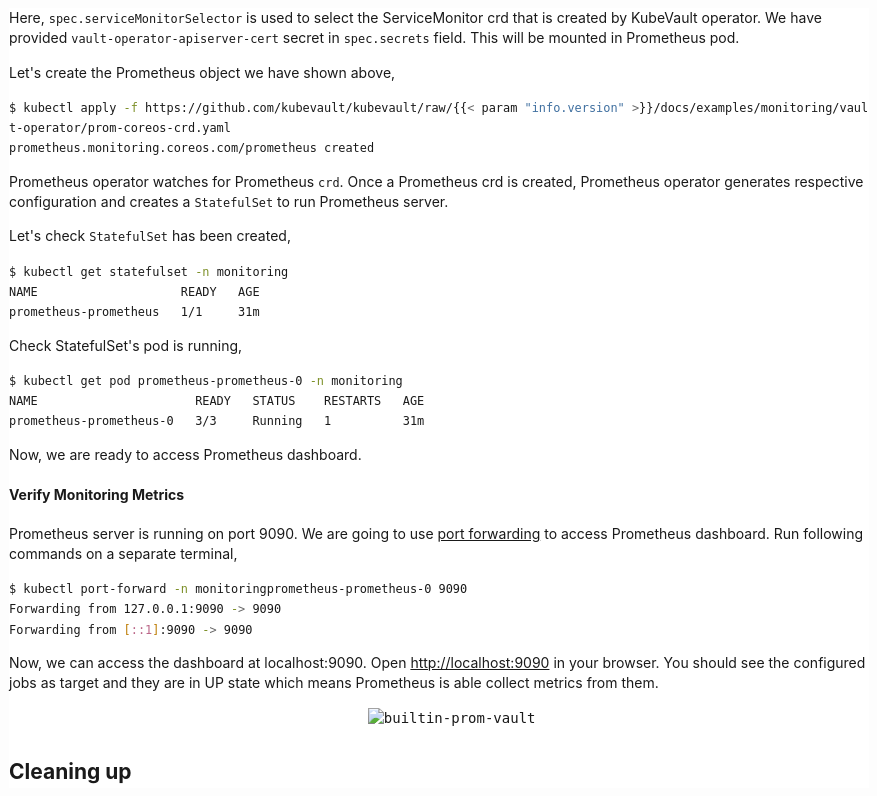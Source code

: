 Here, `spec.serviceMonitorSelector` is used to select the ServiceMonitor crd that is created by KubeVault operator. We have provided `vault-operator-apiserver-cert` secret in `spec.secrets` field. This will be mounted in Prometheus pod.

Let's create the Prometheus object we have shown above,

```bash
$ kubectl apply -f https://github.com/kubevault/kubevault/raw/{{< param "info.version" >}}/docs/examples/monitoring/vault-operator/prom-coreos-crd.yaml
prometheus.monitoring.coreos.com/prometheus created
```

Prometheus operator watches for Prometheus `crd`. Once a Prometheus crd is created, Prometheus operator generates respective configuration and creates a `StatefulSet` to run Prometheus server.

Let's check `StatefulSet` has been created,

```bash
$ kubectl get statefulset -n monitoring
NAME                    READY   AGE
prometheus-prometheus   1/1     31m
```

Check StatefulSet's pod is running,

```bash
$ kubectl get pod prometheus-prometheus-0 -n monitoring
NAME                      READY   STATUS    RESTARTS   AGE
prometheus-prometheus-0   3/3     Running   1          31m
```

Now, we are ready to access Prometheus dashboard.

#### Verify Monitoring Metrics

Prometheus server is running on port 9090. We are going to use [port forwarding](https://kubernetes.io/docs/tasks/access-application-cluster/port-forward-access-application-cluster/) to access Prometheus dashboard. Run following commands on a separate terminal,

```bash
$ kubectl port-forward -n monitoringprometheus-prometheus-0 9090
Forwarding from 127.0.0.1:9090 -> 9090
Forwarding from [::1]:9090 -> 9090
```

Now, we can access the dashboard at localhost:9090. Open [http://localhost:9090](http://localhost:9090) in your browser. You should see the configured jobs as target and they are in UP state which means Prometheus is able collect metrics from them.

<p align="center">
  <kbd>
    <img alt="builtin-prom-vault"  src="/docs/v2022.06.16/images/monitoring/vault-operator-coreos.png">
  </kbd>
</p>

## Cleaning up
